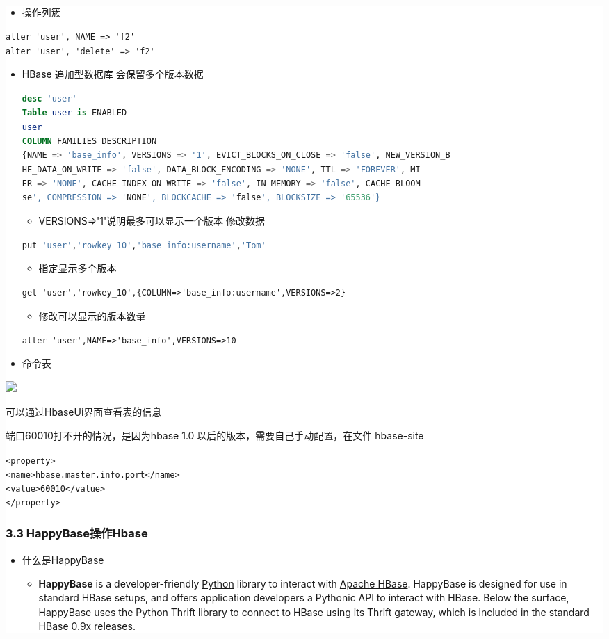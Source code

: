 - 操作列簇

```
alter 'user', NAME => 'f2'
alter 'user', 'delete' => 'f2'
```

- HBase 追加型数据库 会保留多个版本数据

  ```sql
  desc 'user'
  Table user is ENABLED
  user
  COLUMN FAMILIES DESCRIPTION
  {NAME => 'base_info', VERSIONS => '1', EVICT_BLOCKS_ON_CLOSE => 'false', NEW_VERSION_B
  HE_DATA_ON_WRITE => 'false', DATA_BLOCK_ENCODING => 'NONE', TTL => 'FOREVER', MI
  ER => 'NONE', CACHE_INDEX_ON_WRITE => 'false', IN_MEMORY => 'false', CACHE_BLOOM
  se', COMPRESSION => 'NONE', BLOCKCACHE => 'false', BLOCKSIZE => '65536'}
  ```

  - VERSIONS=>'1'说明最多可以显示一个版本 修改数据

  ```sql
  put 'user','rowkey_10','base_info:username','Tom'
  ```

  - 指定显示多个版本

  ```shell
  get 'user','rowkey_10',{COLUMN=>'base_info:username',VERSIONS=>2}
  ```

  - 修改可以显示的版本数量

  ```shell
  alter 'user',NAME=>'base_info',VERSIONS=>10
  ```

  

- 命令表

![](D:/阶段6-人工智能项目/1-推荐系统基础/1-推荐系统基础课件/day04_Hive&HBase/img/2017-12-27_230420.jpg)

可以通过HbaseUi界面查看表的信息

端口60010打不开的情况，是因为hbase 1.0 以后的版本，需要自己手动配置，在文件 hbase-site

```
<property>  
<name>hbase.master.info.port</name>  
<value>60010</value>  
</property> 
```

### 3.3 HappyBase操作Hbase

- 什么是HappyBase

  - **HappyBase** is a developer-friendly [Python](http://python.org/) library to interact with [Apache HBase](http://hbase.apache.org/). HappyBase is designed for use in standard HBase setups, and offers application developers a Pythonic API to interact with HBase. Below the surface, HappyBase uses the [Python Thrift library](http://pypi.python.org/pypi/thrift) to connect to HBase using its [Thrift](http://thrift.apache.org/) gateway, which is included in the standard HBase 0.9x releases.
